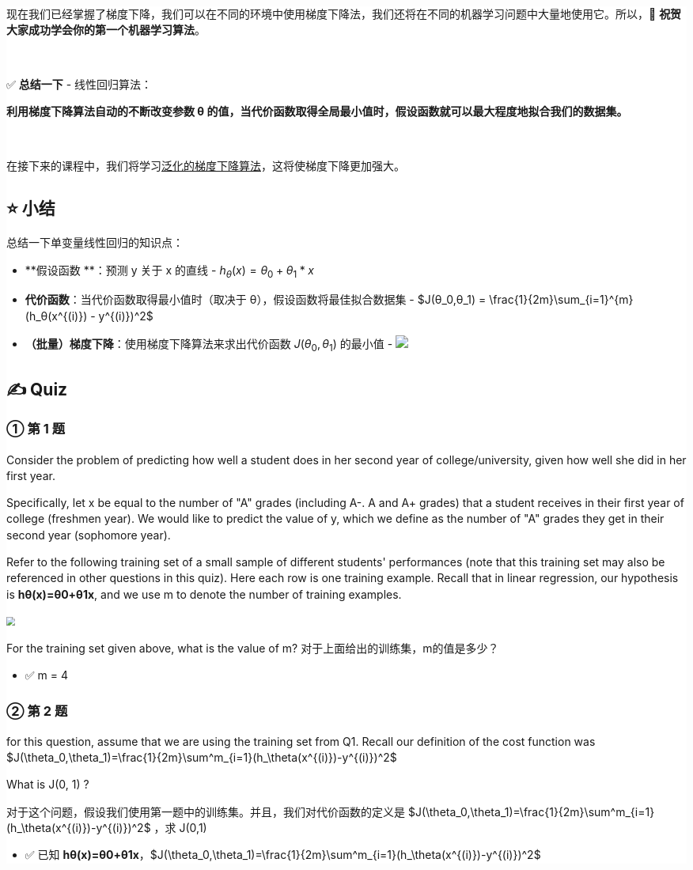 现在我们已经掌握了梯度下降，我们可以在不同的环境中使用梯度下降法，我们还将在不同的机器学习问题中大量地使用它。所以，🎉 **祝贺大家成功学会你的第一个机器学习算法**。

<br>

✅ **总结一下** - 线性回归算法：

**利用梯度下降算法自动的不断改变参数 θ 的值，当代价函数取得全局最小值时，假设函数就可以最大程度地拟合我们的数据集。**

<br>

在接下来的课程中，我们将学习<u>泛化的梯度下降算法</u>，这将使梯度下降更加强大。

## ⭐ 小结

总结一下单变量线性回归的知识点：

- **假设函数 **：预测 y 关于 x 的直线 - $h_θ(x) = θ_0 + θ_1*x$

- **代价函数**：当代价函数取得最小值时（取决于 θ），假设函数将最佳拟合数据集 - $J(θ_0,θ_1) = \frac{1}{2m}\sum_{i=1}^{m}(h_θ(x^{(i)}) - y^{(i)})^2$

- **（批量）梯度下降**：使用梯度下降算法来求出代价函数 $J(θ_0,θ_1)$ 的最小值 - ![](https://gitee.com/veal98/images/raw/master/img/20200526222841.png)

## ✍ Quiz

### ① 第 1 题

Consider the problem of predicting how well a student does in her second year of college/university, given how well she did in her first year.

Specifically, let x be equal to the number of "A" grades (including A-. A and A+ grades) that a student receives in their first year of college (freshmen year). We would like to predict the value of y, which we define as the number of "A" grades they get in their second year (sophomore year).

Refer to the following training set of a small sample of different students' performances (note that this training set may also be referenced in other questions in this quiz). Here each row is one training example. Recall that in linear regression, our hypothesis is **hθ(x)=θ0+θ1x**, and we use m to denote the number of training examples.

<img src="https://gitee.com/veal98/images/raw/master/img/20200528151422.png" style="zoom: 67%;" />

For the training set given above, what is the value of m? 对于上面给出的训练集，m的值是多少？

- ✅ m = 4

### ② 第 2 题

for this question, assume that we are using the training set from Q1. Recall our definition of the cost function was $J(\theta_0,\theta_1)=\frac{1}{2m}\sum^m_{i=1}(h_\theta(x^{(i)})-y^{(i)})^2$

What is J(0, 1) ? 

对于这个问题，假设我们使用第一题中的训练集。并且，我们对代价函数的定义是 $J(\theta_0,\theta_1)=\frac{1}{2m}\sum^m_{i=1}(h_\theta(x^{(i)})-y^{(i)})^2$ ，求 J(0,1)

- ✅ 已知   **hθ(x)=θ0+θ1x**，$J(\theta_0,\theta_1)=\frac{1}{2m}\sum^m_{i=1}(h_\theta(x^{(i)})-y^{(i)})^2$
